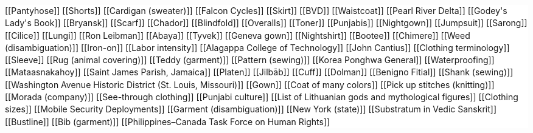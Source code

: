 [[Pantyhose]]
[[Shorts]]
[[Cardigan (sweater)]]
[[Falcon Cycles]]
[[Skirt]]
[[BVD]]
[[Waistcoat]]
[[Pearl River Delta]]
[[Godey's Lady's Book]]
[[Bryansk]]
[[Scarf]]
[[Chador]]
[[Blindfold]]
[[Overalls]]
[[Toner]]
[[Punjabis]]
[[Nightgown]]
[[Jumpsuit]]
[[Sarong]]
[[Cilice]]
[[Lungi]]
[[Ron Leibman]]
[[Abaya]]
[[Tyvek]]
[[Geneva gown]]
[[Nightshirt]]
[[Bootee]]
[[Chimere]]
[[Weed (disambiguation)]]
[[Iron-on]]
[[Labor intensity]]
[[Alagappa College of Technology]]
[[John Cantius]]
[[Clothing terminology]]
[[Sleeve]]
[[Rug (animal covering)]]
[[Teddy (garment)]]
[[Pattern (sewing)]]
[[Korea Ponghwa General]]
[[Waterproofing]]
[[Mataasnakahoy]]
[[Saint James Parish, Jamaica]]
[[Platen]]
[[Jilbāb]]
[[Cuff]]
[[Dolman]]
[[Benigno Fitial]]
[[Shank (sewing)]]
[[Washington Avenue Historic District (St. Louis, Missouri)]]
[[Gown]]
[[Coat of many colors]]
[[Pick up stitches (knitting)]]
[[Morada (company)]]
[[See-through clothing]]
[[Punjabi culture]]
[[List of Lithuanian gods and mythological figures]]
[[Clothing sizes]]
[[Mobile Security Deployments]]
[[Garment (disambiguation)]]
[[New York (state)]]
[[Substratum in Vedic Sanskrit]]
[[Bustline]]
[[Bib (garment)]]
[[Philippines–Canada Task Force on Human Rights]]